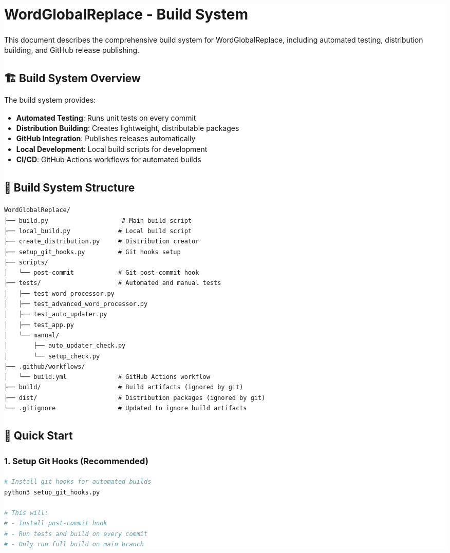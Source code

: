 # WordGlobalReplace - Build System

This document describes the comprehensive build system for WordGlobalReplace, including automated testing, distribution building, and GitHub release publishing.

## 🏗️ Build System Overview

The build system provides:
- **Automated Testing**: Runs unit tests on every commit
- **Distribution Building**: Creates lightweight, distributable packages
- **GitHub Integration**: Publishes releases automatically
- **Local Development**: Local build scripts for development
- **CI/CD**: GitHub Actions workflows for automated builds

## 📁 Build System Structure

```
WordGlobalReplace/
├── build.py                    # Main build script
├── local_build.py             # Local build script
├── create_distribution.py     # Distribution creator
├── setup_git_hooks.py         # Git hooks setup
├── scripts/
│   └── post-commit            # Git post-commit hook
├── tests/                     # Automated and manual tests
│   ├── test_word_processor.py
│   ├── test_advanced_word_processor.py
│   ├── test_auto_updater.py
│   ├── test_app.py
│   └── manual/
│       ├── auto_updater_check.py
│       └── setup_check.py
├── .github/workflows/
│   └── build.yml              # GitHub Actions workflow
├── build/                     # Build artifacts (ignored by git)
├── dist/                      # Distribution packages (ignored by git)
└── .gitignore                 # Updated to ignore build artifacts
```

## 🚀 Quick Start

### 1. Setup Git Hooks (Recommended)

```bash
# Install git hooks for automated builds
python3 setup_git_hooks.py

# This will:
# - Install post-commit hook
# - Run tests and build on every commit
# - Only run full build on main branch
```
